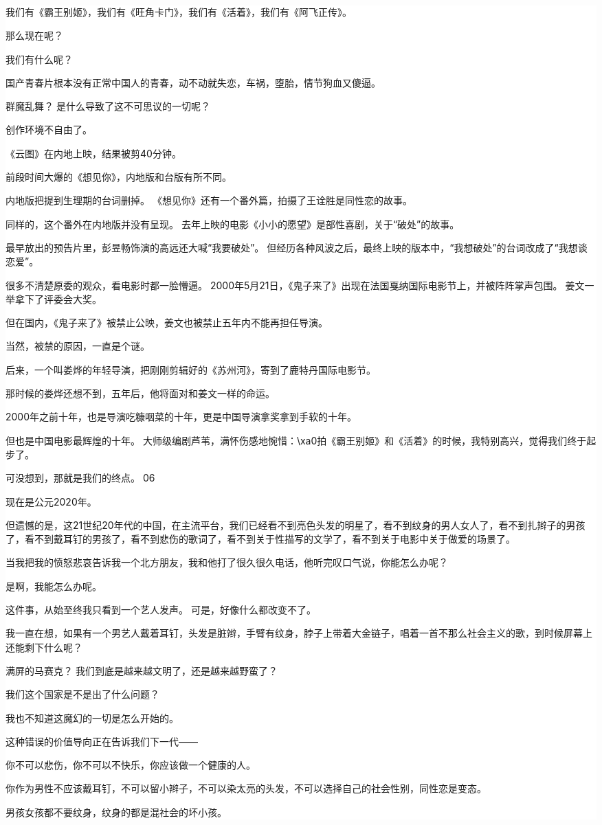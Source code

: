 我们有《霸王别姬》，我们有《旺角卡门》，我们有《活着》，我们有《阿飞正传》。

那么现在呢？

我们有什么呢？

国产青春片根本没有正常中国人的青春，动不动就失恋，车祸，堕胎，情节狗血又傻逼。

群魔乱舞？ 是什么导致了这不可思议的一切呢？

创作环境不自由了。

《云图》在内地上映，结果被剪40分钟。

前段时间大爆的《想见你》，内地版和台版有所不同。

内地版把提到生理期的台词删掉。 《想见你》还有一个番外篇，拍摄了王诠胜是同性恋的故事。

同样的，这个番外在内地版并没有呈现。 去年上映的电影《小小的愿望》是部性喜剧，关于“破处”的故事。

最早放出的预告片里，彭昱畅饰演的高远还大喊“我要破处”。 但经历各种风波之后，最终上映的版本中，“我想破处”的台词改成了“我想谈恋爱”。

很多不清楚原委的观众，看电影时都一脸懵逼。 2000年5月21日，《鬼子来了》出现在法国戛纳国际电影节上，并被阵阵掌声包围。 姜文一举拿下了评委会大奖。

但在国内，《鬼子来了》被禁止公映，姜文也被禁止五年内不能再担任导演。

当然，被禁的原因，一直是个谜。

后来，一个叫娄烨的年轻导演，把刚刚剪辑好的《苏州河》，寄到了鹿特丹国际电影节。

那时候的娄烨还想不到，五年后，他将面对和姜文一样的命运。

2000年之前十年，也是导演吃糠咽菜的十年，更是中国导演拿奖拿到手软的十年。

但也是中国电影最辉煌的十年。 大师级编剧芦苇，满怀伤感地惋惜：\xa0拍《霸王别姬》和《活着》的时候，我特别高兴，觉得我们终于起步了。

可没想到，那就是我们的终点。 06

现在是公元2020年。

但遗憾的是，这21世纪20年代的中国，在主流平台，我们已经看不到亮色头发的明星了，看不到纹身的男人女人了，看不到扎辫子的男孩了，看不到戴耳钉的男孩了，看不到悲伤的歌词了，看不到关于性描写的文学了，看不到关于电影中关于做爱的场景了。

当我把我的愤怒悲哀告诉我一个北方朋友，我和他打了很久很久电话，他听完叹口气说，你能怎么办呢？

是啊，我能怎么办呢。

这件事，从始至终我只看到一个艺人发声。 可是，好像什么都改变不了。

我一直在想，如果有一个男艺人戴着耳钉，头发是脏辫，手臂有纹身，脖子上带着大金链子，唱着一首不那么社会主义的歌，到时候屏幕上还能剩下什么呢？

满屏的马赛克？ 我们到底是越来越文明了，还是越来越野蛮了？

我们这个国家是不是出了什么问题？

我也不知道这魔幻的一切是怎么开始的。

这种错误的价值导向正在告诉我们下一代——

你不可以悲伤，你不可以不快乐，你应该做一个健康的人。

你作为男性不应该戴耳钉，不可以留小辫子，不可以染太亮的头发，不可以选择自己的社会性别，同性恋是变态。

男孩女孩都不要纹身，纹身的都是混社会的坏小孩。
